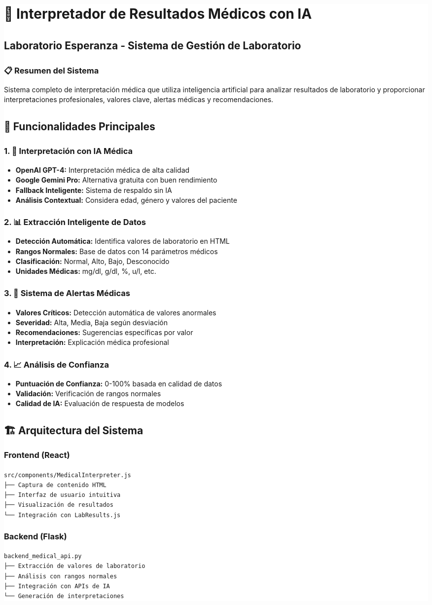 # 🧠 Interpretador de Resultados Médicos con IA
## Laboratorio Esperanza - Sistema de Gestión de Laboratorio

### 📋 Resumen del Sistema

Sistema completo de interpretación médica que utiliza inteligencia artificial para analizar resultados de laboratorio y proporcionar interpretaciones profesionales, valores clave, alertas médicas y recomendaciones.

## 🎯 Funcionalidades Principales

### **1. 🤖 Interpretación con IA Médica**
- **OpenAI GPT-4:** Interpretación médica de alta calidad
- **Google Gemini Pro:** Alternativa gratuita con buen rendimiento
- **Fallback Inteligente:** Sistema de respaldo sin IA
- **Análisis Contextual:** Considera edad, género y valores del paciente

### **2. 📊 Extracción Inteligente de Datos**
- **Detección Automática:** Identifica valores de laboratorio en HTML
- **Rangos Normales:** Base de datos con 14 parámetros médicos
- **Clasificación:** Normal, Alto, Bajo, Desconocido
- **Unidades Médicas:** mg/dl, g/dl, %, u/l, etc.

### **3. 🚨 Sistema de Alertas Médicas**
- **Valores Críticos:** Detección automática de valores anormales
- **Severidad:** Alta, Media, Baja según desviación
- **Recomendaciones:** Sugerencias específicas por valor
- **Interpretación:** Explicación médica profesional

### **4. 📈 Análisis de Confianza**
- **Puntuación de Confianza:** 0-100% basada en calidad de datos
- **Validación:** Verificación de rangos normales
- **Calidad de IA:** Evaluación de respuesta de modelos

## 🏗️ Arquitectura del Sistema

### **Frontend (React)**
```
src/components/MedicalInterpreter.js
├── Captura de contenido HTML
├── Interfaz de usuario intuitiva
├── Visualización de resultados
└── Integración con LabResults.js
```

### **Backend (Flask)**
```
backend_medical_api.py
├── Extracción de valores de laboratorio
├── Análisis con rangos normales
├── Integración con APIs de IA
└── Generación de interpretaciones
```
